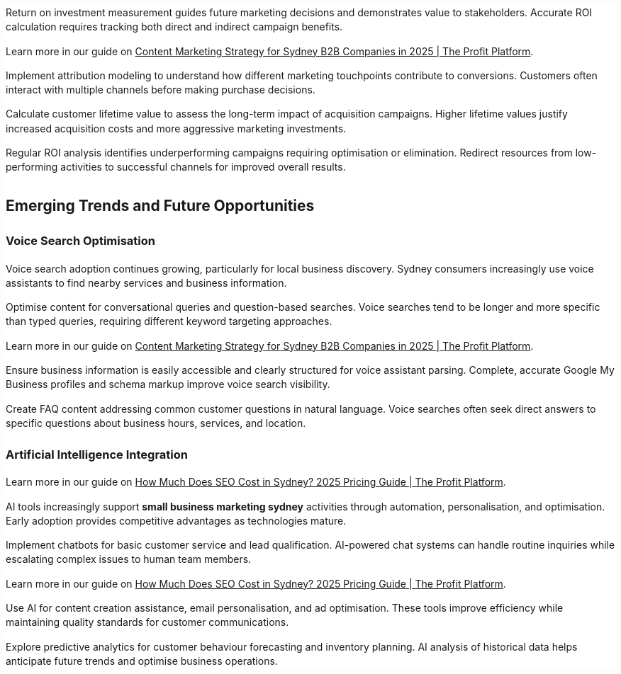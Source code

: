 Return on investment measurement guides future marketing decisions and demonstrates value to stakeholders. Accurate ROI calculation requires tracking both direct and indirect campaign benefits.

Learn more in our guide on [Content Marketing Strategy for Sydney B2B Companies in 2025 | The Profit Platform](/blog/content-marketing-strategy-for-sydney-b2b-companies-in-2025/).

Implement attribution modeling to understand how different marketing touchpoints contribute to conversions. Customers often interact with multiple channels before making purchase decisions.

Calculate customer lifetime value to assess the long-term impact of acquisition campaigns. Higher lifetime values justify increased acquisition costs and more aggressive marketing investments.

Regular ROI analysis identifies underperforming campaigns requiring optimisation or elimination. Redirect resources from low-performing activities to successful channels for improved overall results.

## Emerging Trends and Future Opportunities

### Voice Search Optimisation

Voice search adoption continues growing, particularly for local business discovery. Sydney consumers increasingly use voice assistants to find nearby services and business information.

Optimise content for conversational queries and question-based searches. Voice searches tend to be longer and more specific than typed queries, requiring different keyword targeting approaches.

Learn more in our guide on [Content Marketing Strategy for Sydney B2B Companies in 2025 | The Profit Platform](/blog/content-marketing-strategy-for-sydney-b2b-companies-in-2025/).

Ensure business information is easily accessible and clearly structured for voice assistant parsing. Complete, accurate Google My Business profiles and schema markup improve voice search visibility.

Create FAQ content addressing common customer questions in natural language. Voice searches often seek direct answers to specific questions about business hours, services, and location.



### Artificial Intelligence Integration

Learn more in our guide on [How Much Does SEO Cost in Sydney? 2025 Pricing Guide | The Profit Platform](/blog/how-much-does-seo-cost-in-sydney-2025-pricing-guide/).

AI tools increasingly support **small business marketing sydney** activities through automation, personalisation, and optimisation. Early adoption provides competitive advantages as technologies mature.



Implement chatbots for basic customer service and lead qualification. AI-powered chat systems can handle routine inquiries while escalating complex issues to human team members.

Learn more in our guide on [How Much Does SEO Cost in Sydney? 2025 Pricing Guide | The Profit Platform](/blog/how-much-does-seo-cost-in-sydney-2025-pricing-guide/).

Use AI for content creation assistance, email personalisation, and ad optimisation. These tools improve efficiency while maintaining quality standards for customer communications.

Explore predictive analytics for customer behaviour forecasting and inventory planning. AI analysis of historical data helps anticipate future trends and optimise business operations.
